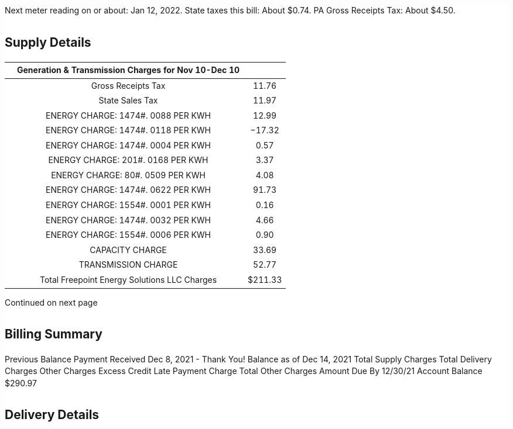 Next meter reading on or about: Jan 12, 2022.
State taxes this bill: About \$0.74. PA Gross Receipts Tax: About \$4.50.

## Supply Details

|  | Generation \& Transmission Charges for Nov 10-Dec 10 |  |
| :--: | :--: | :--: |
|  | Gross Receipts Tax | 11.76 |
|  | State Sales Tax | 11.97 |
|  | ENERGY CHARGE: 1474\#. 0088 PER KWH | 12.99 |
|  | ENERGY CHARGE: 1474\#. 0118 PER KWH | $-17.32$ |
|  | ENERGY CHARGE: 1474\#. 0004 PER KWH | 0.57 |
|  | ENERGY CHARGE: 201\#. 0168 PER KWH | 3.37 |
|  | ENERGY CHARGE: 80\#. 0509 PER KWH | 4.08 |
|  | ENERGY CHARGE: 1474\#. 0622 PER KWH | 91.73 |
|  | ENERGY CHARGE: 1554\#. 0001 PER KWH | 0.16 |
|  | ENERGY CHARGE: 1474\#. 0032 PER KWH | 4.66 |
|  | ENERGY CHARGE: 1554\#. 0006 PER KWH | 0.90 |
|  | CAPACITY CHARGE | 33.69 |
|  | TRANSMISSION CHARGE | 52.77 |
|  | Total Freepoint Energy Solutions LLC Charges | \$211.33 |

Continued on next page

## Billing Summary

Previous Balance
Payment Received Dec 8, 2021 - Thank You!
Balance as of Dec 14, 2021
Total Supply Charges
Total Delivery Charges
Other Charges
Excess Credit
Late Payment Charge
Total Other Charges
Amount Due By 12/30/21
Account Balance
$\$ 290.97$

## Delivery Details
